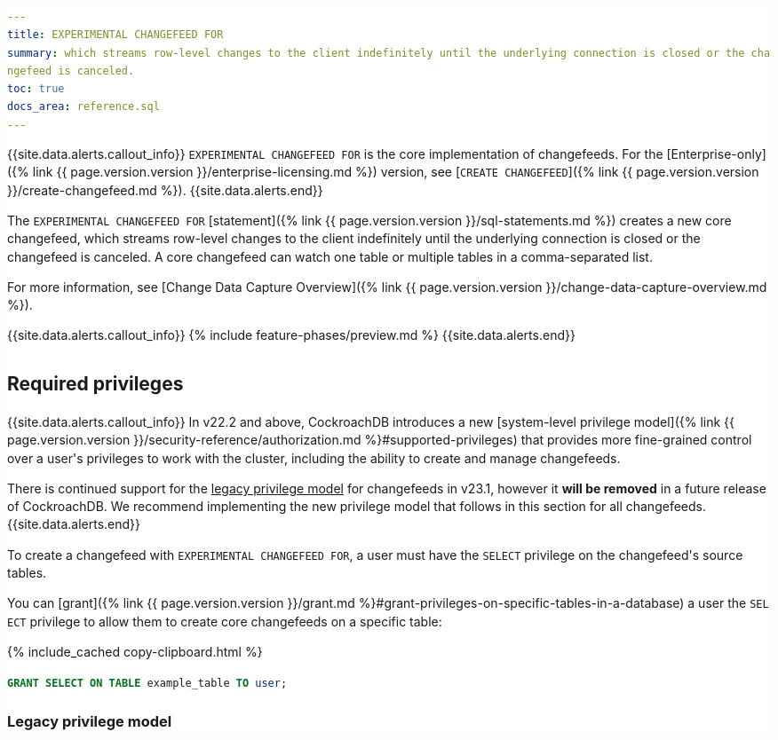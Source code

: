 ```yaml
---
title: EXPERIMENTAL CHANGEFEED FOR
summary: which streams row-level changes to the client indefinitely until the underlying connection is closed or the changefeed is canceled.
toc: true
docs_area: reference.sql
---
```


{{site.data.alerts.callout_info}}
`EXPERIMENTAL CHANGEFEED FOR` is the core implementation of changefeeds. For the [Enterprise-only]({% link {{ page.version.version }}/enterprise-licensing.md %}) version, see [`CREATE CHANGEFEED`]({% link {{ page.version.version }}/create-changefeed.md %}).
{{site.data.alerts.end}}

The `EXPERIMENTAL CHANGEFEED FOR` [statement]({% link {{ page.version.version }}/sql-statements.md %}) creates a new core changefeed, which streams row-level changes to the client indefinitely until the underlying connection is closed or the changefeed is canceled. A core changefeed can watch one table or multiple tables in a comma-separated list.

For more information, see [Change Data Capture Overview]({% link {{ page.version.version }}/change-data-capture-overview.md %}).

{{site.data.alerts.callout_info}}
{% include feature-phases/preview.md %}
{{site.data.alerts.end}}

## Required privileges

{{site.data.alerts.callout_info}}
In v22.2 and above, CockroachDB introduces a new [system-level privilege model]({% link {{ page.version.version }}/security-reference/authorization.md %}#supported-privileges) that provides more fine-grained control over a user's privileges to work with the cluster, including the ability to create and manage changefeeds.

There is continued support for the [legacy privilege model](#legacy-privilege-model) for changefeeds in v23.1, however it **will be removed** in a future release of CockroachDB. We recommend implementing the new privilege model that follows in this section for all changefeeds.
{{site.data.alerts.end}}

To create a changefeed with `EXPERIMENTAL CHANGEFEED FOR`, a user must have the `SELECT` privilege on the changefeed's source tables.

You can [grant]({% link {{ page.version.version }}/grant.md %}#grant-privileges-on-specific-tables-in-a-database) a user the `SELECT` privilege to allow them to create core changefeeds on a specific table:

{% include_cached copy-clipboard.html %}
~~~sql
GRANT SELECT ON TABLE example_table TO user;
~~~

### Legacy privilege model
